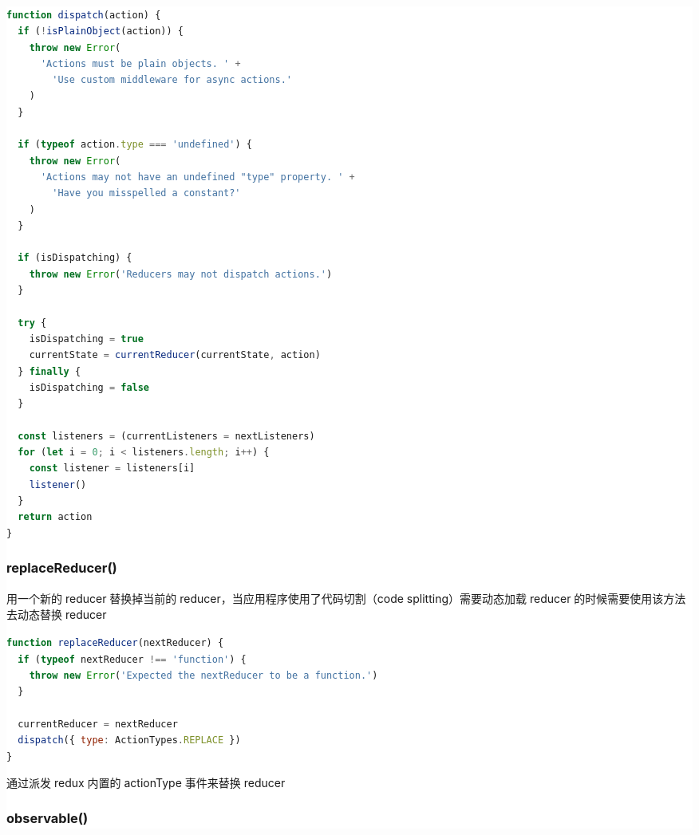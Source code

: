 ```javascript
function dispatch(action) {
  if (!isPlainObject(action)) {
    throw new Error(
      'Actions must be plain objects. ' +
        'Use custom middleware for async actions.'
    )
  }

  if (typeof action.type === 'undefined') {
    throw new Error(
      'Actions may not have an undefined "type" property. ' +
        'Have you misspelled a constant?'
    )
  }

  if (isDispatching) {
    throw new Error('Reducers may not dispatch actions.')
  }

  try {
    isDispatching = true
    currentState = currentReducer(currentState, action)
  } finally {
    isDispatching = false
  }

  const listeners = (currentListeners = nextListeners)
  for (let i = 0; i < listeners.length; i++) {
    const listener = listeners[i]
    listener()
  }
  return action
}
```

### replaceReducer()

用一个新的 reducer 替换掉当前的 reducer，当应用程序使用了代码切割（code splitting）需要动态加载 reducer 的时候需要使用该方法去动态替换 reducer

```javascript
function replaceReducer(nextReducer) {
  if (typeof nextReducer !== 'function') {
    throw new Error('Expected the nextReducer to be a function.')
  }

  currentReducer = nextReducer
  dispatch({ type: ActionTypes.REPLACE })
}
```
通过派发 redux 内置的 actionType 事件来替换 reducer

### observable()
